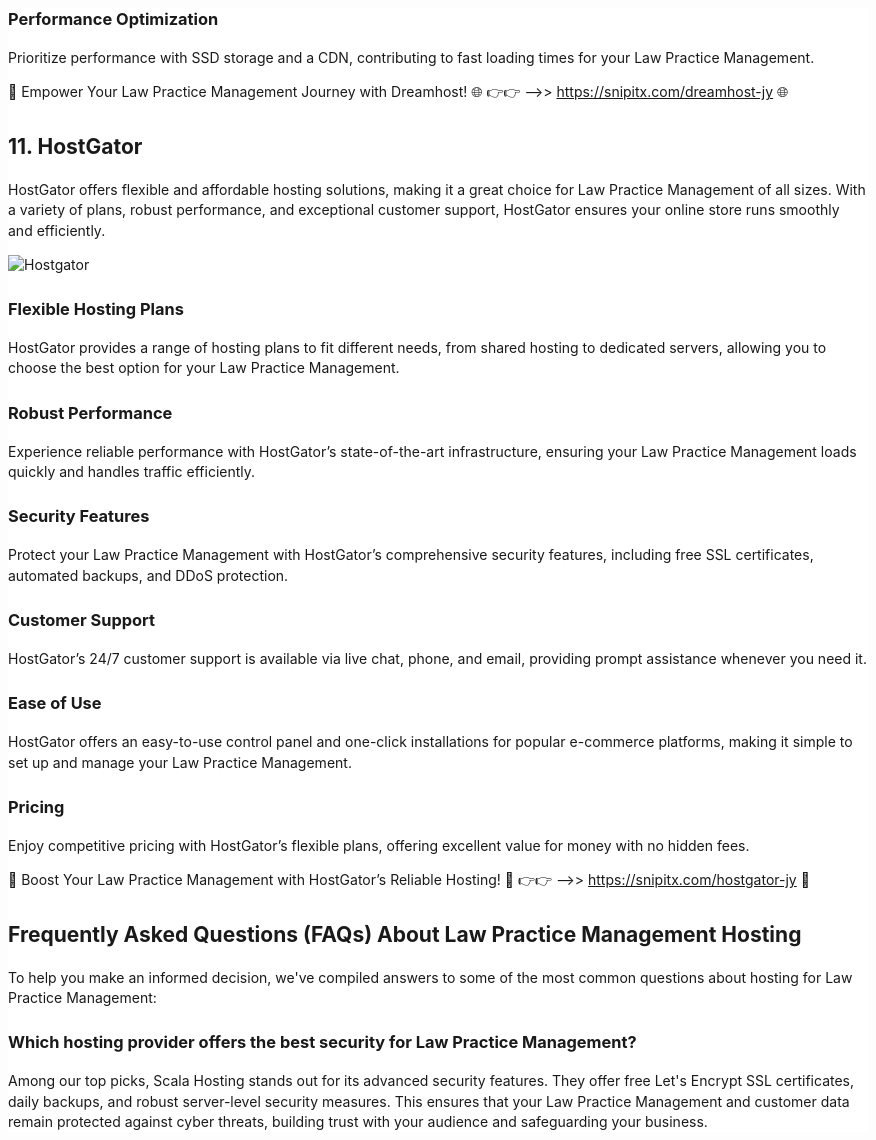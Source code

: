 ### Performance Optimization
Prioritize performance with SSD storage and a CDN, contributing to fast loading times for your Law Practice Management.

🚀 Empower Your Law Practice Management Journey with Dreamhost! 🌐
👉👉 -->> https://snipitx.com/dreamhost-jy 🌐

## 11. HostGator

HostGator offers flexible and affordable hosting solutions, making it a great choice for Law Practice Management of all sizes. With a variety of plans, robust performance, and exceptional customer support, HostGator ensures your online store runs smoothly and efficiently.

![Hostgator](https://i.imgur.com/SNC0dSu.jpeg "Hostgator Hosting")

### Flexible Hosting Plans
HostGator provides a range of hosting plans to fit different needs, from shared hosting to dedicated servers, allowing you to choose the best option for your Law Practice Management.

### Robust Performance
Experience reliable performance with HostGator’s state-of-the-art infrastructure, ensuring your Law Practice Management loads quickly and handles traffic efficiently.

### Security Features
Protect your Law Practice Management with HostGator’s comprehensive security features, including free SSL certificates, automated backups, and DDoS protection.

### Customer Support
HostGator’s 24/7 customer support is available via live chat, phone, and email, providing prompt assistance whenever you need it.

### Ease of Use
HostGator offers an easy-to-use control panel and one-click installations for popular e-commerce platforms, making it simple to set up and manage your Law Practice Management.

### Pricing
Enjoy competitive pricing with HostGator’s flexible plans, offering excellent value for money with no hidden fees.

🌟 Boost Your Law Practice Management with HostGator’s Reliable Hosting! 🚀
👉👉 -->> https://snipitx.com/hostgator-jy 🚀

## Frequently Asked Questions (FAQs) About Law Practice Management Hosting

To help you make an informed decision, we've compiled answers to some of the most common questions about hosting for Law Practice Management:

### Which hosting provider offers the best security for Law Practice Management? 
Among our top picks, Scala Hosting stands out for its advanced security features. They offer free Let's Encrypt SSL certificates, daily backups, and robust server-level security measures. This ensures that your Law Practice Management and customer data remain protected against cyber threats, building trust with your audience and safeguarding your business.
